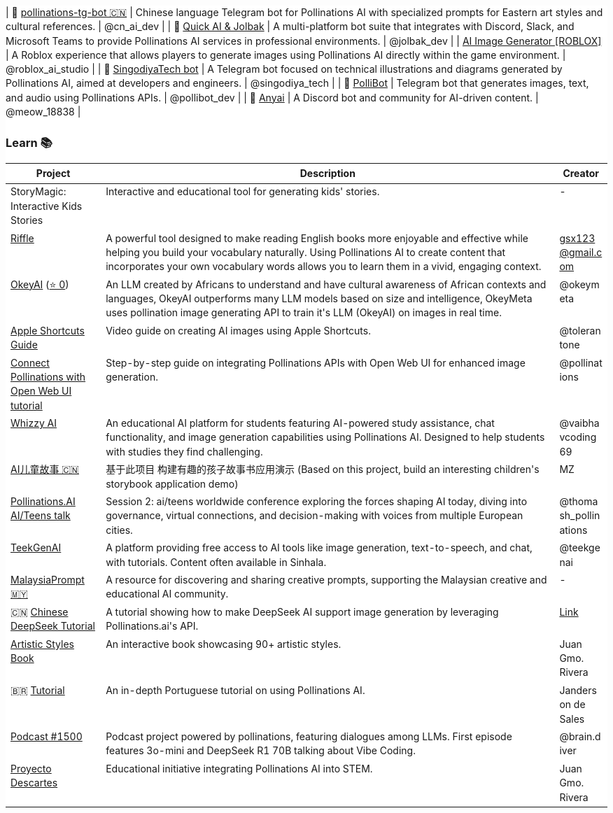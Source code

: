 | 🤖 [pollinations-tg-bot 🇨🇳](https://t.me/pollinations_cn_bot) | Chinese language Telegram bot for Pollinations AI with specialized prompts for Eastern art styles and cultural references. | @cn_ai_dev |
| 🤖 [Quick AI & Jolbak](https://quickai.jolbak.com) | A multi-platform bot suite that integrates with Discord, Slack, and Microsoft Teams to provide Pollinations AI services in professional environments. | @jolbak_dev |
| [AI Image Generator [ROBLOX]](https://www.roblox.com/games/ai-image-generator) | A Roblox experience that allows players to generate images using Pollinations AI directly within the game environment. | @roblox_ai_studio |
| 🤖 [SingodiyaTech bot](https://t.me/singodiyatech_bot) | A Telegram bot focused on technical illustrations and diagrams generated by Pollinations AI, aimed at developers and engineers. | @singodiya_tech |
| 🤖 [PolliBot](https://t.me/pollinations_bot) | Telegram bot that generates images, text, and audio using Pollinations APIs. | @pollibot_dev |
| 🤖 [Anyai](https://discord.gg/anyai) | A Discord bot and community for AI-driven content. | @meow_18838 |

### Learn 📚

| Project | Description | Creator |
|---------|-------------|--------|
| StoryMagic: Interactive Kids Stories | Interactive and educational tool for generating kids' stories. | - |
| [Riffle](https://riffle.ink) | A powerful tool designed to make reading English books more enjoyable and effective while helping you build your vocabulary naturally. Using Pollinations AI to create content that incorporates your own vocabulary words allows you to learn them in a vivid, engaging context. | gsx123@gmail.com |
| [OkeyAI](https://chat.okeymeta.com.ng) ([⭐ 0](https://github.com/okeymeta)) | An LLM created by Africans to understand and have cultural awareness of African contexts and languages, OkeyAI outperforms many LLM models based on size and intelligence, OkeyMeta uses pollination image generating API to train it's LLM (OkeyAI) on images in real time. | @okeymeta |
| [Apple Shortcuts Guide](https://www.youtube.com/watch?v=5NR5h7DTtEI) | Video guide on creating AI images using Apple Shortcuts. | @tolerantone |
| [Connect Pollinations with Open Web UI tutorial](https://github.com/pollinations/connect-with-open-webui) | Step-by-step guide on integrating Pollinations APIs with Open Web UI for enhanced image generation. | @pollinations |
| [Whizzy AI](https://whizzyai.vercel.app) | An educational AI platform for students featuring AI-powered study assistance, chat functionality, and image generation capabilities using Pollinations AI. Designed to help students with studies they find challenging. | @vaibhavcoding69 |
| [AI儿童故事 🇨🇳](https://kidss.netlify.app/) | 基于此项目 构建有趣的孩子故事书应用演示 (Based on this project, build an interesting children's storybook application demo) | MZ |
| [Pollinations.AI AI/Teens talk](https://www.youtube.com/live/5Rvdfr2qYGA?si=i5NLOKI49fGxNAEK&t=1034) | Session 2: ai/teens worldwide conference exploring the forces shaping AI today, diving into governance, virtual connections, and decision-making with voices from multiple European cities. | @thomash_pollinations |
| [TeekGenAI](https://www.youtube.com/@teekgenai) | A platform providing free access to AI tools like image generation, text-to-speech, and chat, with tutorials. Content often available in Sinhala. | @teekgenai |
| [MalaysiaPrompt 🇲🇾](https://malaysiaprompt.rf.gd/) | A resource for discovering and sharing creative prompts, supporting the Malaysian creative and educational AI community. | - |
| 🇨🇳 [Chinese DeepSeek Tutorial](https://linux.do/t/topic/447840/235) | A tutorial showing how to make DeepSeek AI support image generation by leveraging Pollinations.ai's API. | [Link](https://linux.do/u/isinry) |
| [Artistic Styles Book](https://proyectodescartes.org/iCartesiLibri/materiales_didacticos/Libro_Estilos/index.html) | An interactive book showcasing 90+ artistic styles. | Juan Gmo. Rivera |
| 🇧🇷 [Tutorial](https://guiadehospedagem.com.br/pollinations-ai/) | An in-depth Portuguese tutorial on using Pollinations AI. | Janderson de Sales |
| [Podcast #1500](https://open.spotify.com/show/1wu4ngb1dclyTwoNN4cZzK) | Podcast project powered by pollinations, featuring dialogues among LLMs. First episode features 3o-mini and DeepSeek R1 70B talking about Vibe Coding. | @brain.diver |
| [Proyecto Descartes](https://proyectodescartes.org/revista/Numeros/Revista_8_2024/index.html) | Educational initiative integrating Pollinations AI into STEM. | Juan Gmo. Rivera |


